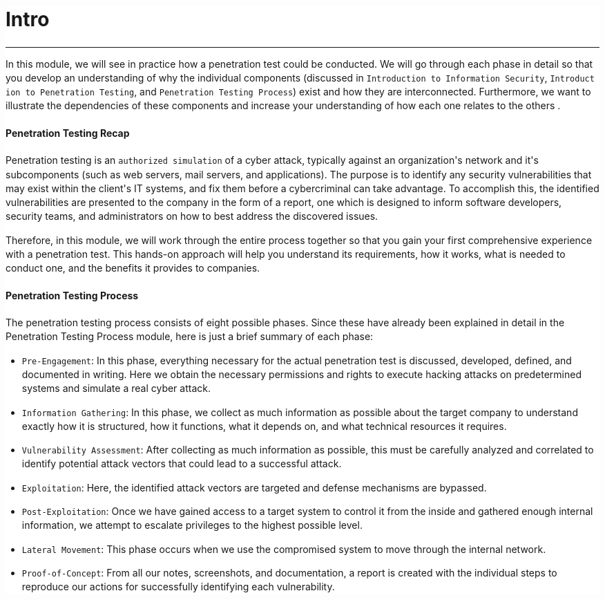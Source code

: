 # Intro

* * *

In this module, we will see in practice how a penetration test could be conducted. We will go through each phase in detail so that you develop an understanding of why the individual components (discussed in `Introduction to Information Security`, `Introduction to Penetration Testing`, and `Penetration Testing Process`) exist and how they are interconnected. Furthermore, we want to illustrate the dependencies of these components and increase your understanding of how each one relates to the others .

#### Penetration Testing Recap

Penetration testing is an `authorized simulation` of a cyber attack, typically against an organization's network and it's subcomponents (such as web servers, mail servers, and applications). The purpose is to identify any security vulnerabilities that may exist within the client's IT systems, and fix them before a cybercriminal can take advantage. To accomplish this, the identified vulnerabilities are presented to the company in the form of a report, one which is designed to inform software developers, security teams, and administrators on how to best address the discovered issues.

Therefore, in this module, we will work through the entire process together so that you gain your first comprehensive experience with a penetration test. This hands-on approach will help you understand its requirements, how it works, what is needed to conduct one, and the benefits it provides to companies.

#### Penetration Testing Process

The penetration testing process consists of eight possible phases. Since these have already been explained in detail in the Penetration Testing Process module, here is just a brief summary of each phase:

- `Pre-Engagement`: In this phase, everything necessary for the actual penetration test is discussed, developed, defined, and documented in writing. Here we obtain the necessary permissions and rights to execute hacking attacks on predetermined systems and simulate a real cyber attack.

- `Information Gathering`: In this phase, we collect as much information as possible about the target company to understand exactly how it is structured, how it functions, what it depends on, and what technical resources it requires.

- `Vulnerability Assessment`: After collecting as much information as possible, this must be carefully analyzed and correlated to identify potential attack vectors that could lead to a successful attack.

- `Exploitation`: Here, the identified attack vectors are targeted and defense mechanisms are bypassed.

- `Post-Exploitation`: Once we have gained access to a target system to control it from the inside and gathered enough internal information, we attempt to escalate privileges to the highest possible level.

- `Lateral Movement`: This phase occurs when we use the compromised system to move through the internal network.

- `Proof-of-Concept`: From all our notes, screenshots, and documentation, a report is created with the individual steps to reproduce our actions for successfully identifying each vulnerability.
